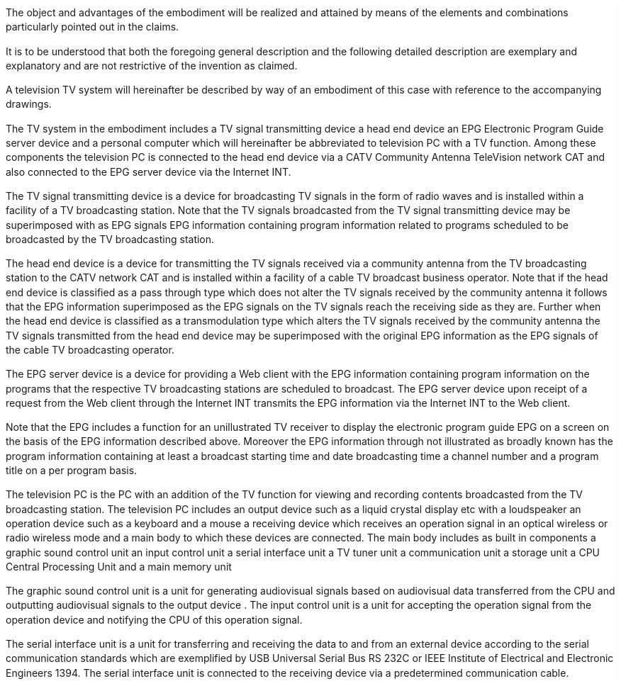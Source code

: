 The object and advantages of the embodiment will be realized and attained by means of the elements and combinations particularly pointed out in the claims.

It is to be understood that both the foregoing general description and the following detailed description are exemplary and explanatory and are not restrictive of the invention as claimed.

A television TV system will hereinafter be described by way of an embodiment of this case with reference to the accompanying drawings.

The TV system in the embodiment includes a TV signal transmitting device a head end device an EPG Electronic Program Guide server device and a personal computer which will hereinafter be abbreviated to television PC with a TV function. Among these components the television PC is connected to the head end device via a CATV Community Antenna TeleVision network CAT and also connected to the EPG server device via the Internet INT.

The TV signal transmitting device is a device for broadcasting TV signals in the form of radio waves and is installed within a facility of a TV broadcasting station. Note that the TV signals broadcasted from the TV signal transmitting device may be superimposed with as EPG signals EPG information containing program information related to programs scheduled to be broadcasted by the TV broadcasting station.

The head end device is a device for transmitting the TV signals received via a community antenna from the TV broadcasting station to the CATV network CAT and is installed within a facility of a cable TV broadcast business operator. Note that if the head end device is classified as a pass through type which does not alter the TV signals received by the community antenna it follows that the EPG information superimposed as the EPG signals on the TV signals reach the receiving side as they are. Further when the head end device is classified as a transmodulation type which alters the TV signals received by the community antenna the TV signals transmitted from the head end device may be superimposed with the original EPG information as the EPG signals of the cable TV broadcasting operator.

The EPG server device is a device for providing a Web client with the EPG information containing program information on the programs that the respective TV broadcasting stations are scheduled to broadcast. The EPG server device upon receipt of a request from the Web client through the Internet INT transmits the EPG information via the Internet INT to the Web client.

Note that the EPG includes a function for an unillustrated TV receiver to display the electronic program guide EPG on a screen on the basis of the EPG information described above. Moreover the EPG information through not illustrated as broadly known has the program information containing at least a broadcast starting time and date broadcasting time a channel number and a program title on a per program basis.

The television PC is the PC with an addition of the TV function for viewing and recording contents broadcasted from the TV broadcasting station. The television PC includes an output device such as a liquid crystal display etc with a loudspeaker an operation device such as a keyboard and a mouse a receiving device which receives an operation signal in an optical wireless or radio wireless mode and a main body to which these devices are connected. The main body includes as built in components a graphic sound control unit an input control unit a serial interface unit a TV tuner unit a communication unit a storage unit a CPU Central Processing Unit and a main memory unit

The graphic sound control unit is a unit for generating audiovisual signals based on audiovisual data transferred from the CPU and outputting audiovisual signals to the output device . The input control unit is a unit for accepting the operation signal from the operation device and notifying the CPU of this operation signal.

The serial interface unit is a unit for transferring and receiving the data to and from an external device according to the serial communication standards which are exemplified by USB Universal Serial Bus RS 232C or IEEE Institute of Electrical and Electronic Engineers 1394. The serial interface unit is connected to the receiving device via a predetermined communication cable.
